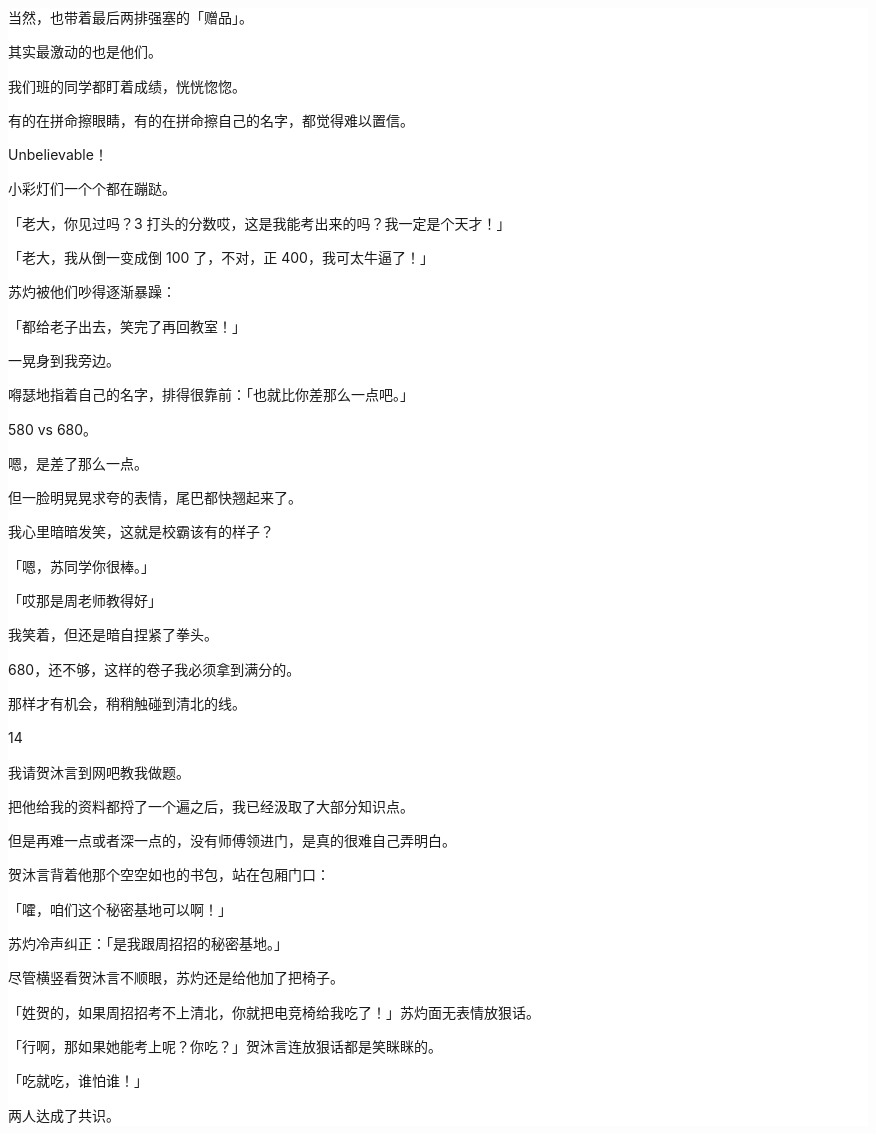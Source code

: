 当然，也带着最后两排强塞的「赠品」。

其实最激动的也是他们。

我们班的同学都盯着成绩，恍恍惚惚。

有的在拼命擦眼睛，有的在拼命擦自己的名字，都觉得难以置信。

Unbelievable！

小彩灯们一个个都在蹦跶。

「老大，你见过吗？3 打头的分数哎，这是我能考出来的吗？我一定是个天才！」

「老大，我从倒一变成倒 100 了，不对，正 400，我可太牛逼了！」

苏灼被他们吵得逐渐暴躁：

「都给老子出去，笑完了再回教室！」

一晃身到我旁边。

嘚瑟地指着自己的名字，排得很靠前：「也就比你差那么一点吧。」

580 vs 680。

嗯，是差了那么一点。

但一脸明晃晃求夸的表情，尾巴都快翘起来了。

我心里暗暗发笑，这就是校霸该有的样子？

「嗯，苏同学你很棒。」

「哎那是周老师教得好」

我笑着，但还是暗自捏紧了拳头。

680，还不够，这样的卷子我必须拿到满分的。

那样才有机会，稍稍触碰到清北的线。

14

我请贺沐言到网吧教我做题。

把他给我的资料都捋了一个遍之后，我已经汲取了大部分知识点。

但是再难一点或者深一点的，没有师傅领进门，是真的很难自己弄明白。

贺沐言背着他那个空空如也的书包，站在包厢门口：

「嚯，咱们这个秘密基地可以啊！」

苏灼冷声纠正：「是我跟周招招的秘密基地。」

尽管横竖看贺沐言不顺眼，苏灼还是给他加了把椅子。

「姓贺的，如果周招招考不上清北，你就把电竞椅给我吃了！」苏灼面无表情放狠话。

「行啊，那如果她能考上呢？你吃？」贺沐言连放狠话都是笑眯眯的。

「吃就吃，谁怕谁！」

两人达成了共识。
